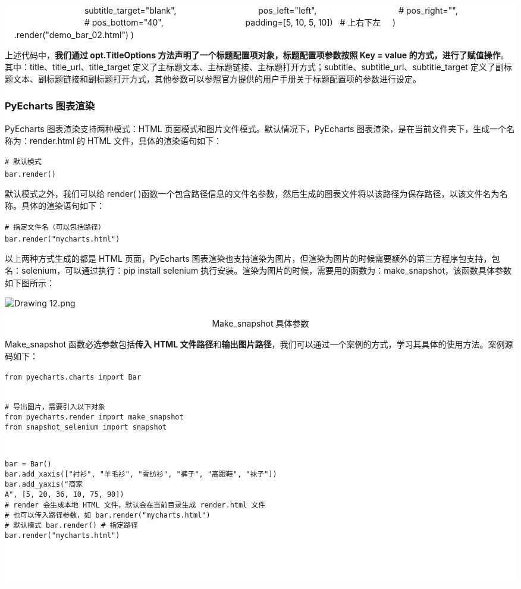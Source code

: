 &nbsp;&nbsp;&nbsp;&nbsp;&nbsp;&nbsp;&nbsp;&nbsp;&nbsp;&nbsp;&nbsp;&nbsp;&nbsp;&nbsp;&nbsp;&nbsp;&nbsp;&nbsp;&nbsp;&nbsp;&nbsp;&nbsp;&nbsp;&nbsp;&nbsp;&nbsp;&nbsp;&nbsp;&nbsp;&nbsp;&nbsp;&nbsp;&nbsp;&nbsp;subtitle_target=<span class="hljs-string">"blank"</span>,
&nbsp;&nbsp;&nbsp;&nbsp;&nbsp;&nbsp;&nbsp;&nbsp;&nbsp;&nbsp;&nbsp;&nbsp;&nbsp;&nbsp;&nbsp;&nbsp;&nbsp;&nbsp;&nbsp;&nbsp;&nbsp;&nbsp;&nbsp;&nbsp;&nbsp;&nbsp;&nbsp;&nbsp;&nbsp;&nbsp;&nbsp;&nbsp;&nbsp;&nbsp;pos_left=<span class="hljs-string">"left"</span>,
&nbsp;&nbsp;&nbsp;&nbsp;&nbsp;&nbsp;&nbsp;&nbsp;&nbsp;&nbsp;&nbsp;&nbsp;&nbsp;&nbsp;&nbsp;&nbsp;&nbsp;&nbsp;&nbsp;&nbsp;&nbsp;&nbsp;&nbsp;&nbsp;&nbsp;&nbsp;&nbsp;&nbsp;&nbsp;&nbsp;&nbsp;&nbsp;&nbsp;&nbsp;#&nbsp;pos_right=<span class="hljs-string">""</span>,
&nbsp;&nbsp;&nbsp;&nbsp;&nbsp;&nbsp;&nbsp;&nbsp;&nbsp;&nbsp;&nbsp;&nbsp;&nbsp;&nbsp;&nbsp;&nbsp;&nbsp;&nbsp;&nbsp;&nbsp;&nbsp;&nbsp;&nbsp;&nbsp;&nbsp;&nbsp;&nbsp;&nbsp;&nbsp;&nbsp;&nbsp;&nbsp;&nbsp;&nbsp;#&nbsp;pos_bottom=<span class="hljs-string">"40"</span>,
&nbsp;&nbsp;&nbsp;&nbsp;&nbsp;&nbsp;&nbsp;&nbsp;&nbsp;&nbsp;&nbsp;&nbsp;&nbsp;&nbsp;&nbsp;&nbsp;&nbsp;&nbsp;&nbsp;&nbsp;&nbsp;&nbsp;&nbsp;&nbsp;&nbsp;&nbsp;&nbsp;&nbsp;&nbsp;&nbsp;&nbsp;&nbsp;&nbsp;&nbsp;padding=[<span class="hljs-number">5</span>,&nbsp;<span class="hljs-number">10</span>,&nbsp;<span class="hljs-number">5</span>,&nbsp;<span class="hljs-number">10</span>])&nbsp;&nbsp;&nbsp;#&nbsp;上右下左
&nbsp;&nbsp;&nbsp;&nbsp;)
&nbsp;&nbsp;&nbsp;&nbsp;.render(<span class="hljs-string">"demo_bar_02.html"</span>)
)
</code></pre>
<p data-nodeid="1962">上述代码中，<strong data-nodeid="2198">我们通过 opt.TitleOptions 方法声明了一个标题配置项对象，标题配置项参数按照 Key = value 的方式，进行了赋值操作</strong>。其中：title、title_url、title_target 定义了主标题文本、主标题链接、主标题打开方式；subtitle、subtitle_url、subtitle_target 定义了副标题文本、副标题链接和副标题打开方式，其他参数可以参照官方提供的用户手册关于标题配置项的参数进行设定。</p>
<h3 data-nodeid="1963">PyEcharts 图表渲染</h3>
<p data-nodeid="1964">PyEcharts 图表渲染支持两种模式：HTML 页面模式和图片文件模式。默认情况下，PyEcharts 图表渲染，是在当前文件夹下，生成一个名称为：render.html 的 HTML 文件，具体的渲染语句如下：</p>
<pre class="lang-dart" data-nodeid="1965"><code data-language="dart"># 默认模式
bar.render()
</code></pre>
<p data-nodeid="53871" class="">默认模式之外，我们可以给 render( )函数一个包含路径信息的文件名参数，然后生成的图表文件将以该路径为保存路径，以该文件名为名称。具体的渲染语句如下：</p>

<pre class="lang-dart" data-nodeid="1967"><code data-language="dart"># 指定文件名（可以包括路径）
bar.render(<span class="hljs-string">"mycharts.html"</span>)
</code></pre>
<p data-nodeid="1968">以上两种方式生成的都是 HTML 页面，PyEcharts 图表渲染也支持渲染为图片，但渲染为图片的时候需要额外的第三方程序包支持，包名：selenium，可以通过执行：pip install selenium 执行安装。渲染为图片的时候，需要用的函数为：make_snapshot，该函数具体参数如下图所示：</p>
<p data-nodeid="1969"><img src="https://s0.lgstatic.com/i/image/M00/49/A9/CgqCHl9PcnGAXhCUAACVA4qH1nE087.png" alt="Drawing 12.png" data-nodeid="2207"></p>
<div data-nodeid="1970"><p style="text-align:center">Make_snapshot 具体参数</p></div>
<p data-nodeid="1971">Make_snapshot 函数必选参数包括<strong data-nodeid="2219">传入 HTML 文件路径</strong>和<strong data-nodeid="2220">输出图片路径</strong>，我们可以通过一个案例的方式，学习其具体的使用方法。案例源码如下：</p>
<pre class="lang-dart" data-nodeid="1972"><code data-language="dart">from&nbsp;pyecharts.charts&nbsp;<span class="hljs-keyword">import</span>&nbsp;Bar

#&nbsp;导出图片，需要引入以下对象
from&nbsp;pyecharts.render&nbsp;<span class="hljs-keyword">import</span>&nbsp;make_snapshot
from&nbsp;snapshot_selenium&nbsp;<span class="hljs-keyword">import</span>&nbsp;snapshot

bar&nbsp;=&nbsp;Bar()
bar.add_xaxis([<span class="hljs-string">"衬衫"</span>,&nbsp;<span class="hljs-string">"羊毛衫"</span>,&nbsp;<span class="hljs-string">"雪纺衫"</span>,&nbsp;<span class="hljs-string">"裤子"</span>,&nbsp;<span class="hljs-string">"高跟鞋"</span>,&nbsp;<span class="hljs-string">"袜子"</span>])
bar.add_yaxis(<span class="hljs-string">"商家 A"</span>,&nbsp;[<span class="hljs-number">5</span>,&nbsp;<span class="hljs-number">20</span>,&nbsp;<span class="hljs-number">36</span>,&nbsp;<span class="hljs-number">10</span>,&nbsp;<span class="hljs-number">75</span>,&nbsp;<span class="hljs-number">90</span>])
#&nbsp;render&nbsp;会生成本地&nbsp;HTML&nbsp;文件，默认会在当前目录生成&nbsp;render.html&nbsp;文件
#&nbsp;也可以传入路径参数，如&nbsp;bar.render(<span class="hljs-string">"mycharts.html"</span>)
#&nbsp;默认模式
bar.render()
#&nbsp;指定路径
bar.render(<span class="hljs-string">"mycharts.html"</span>)
